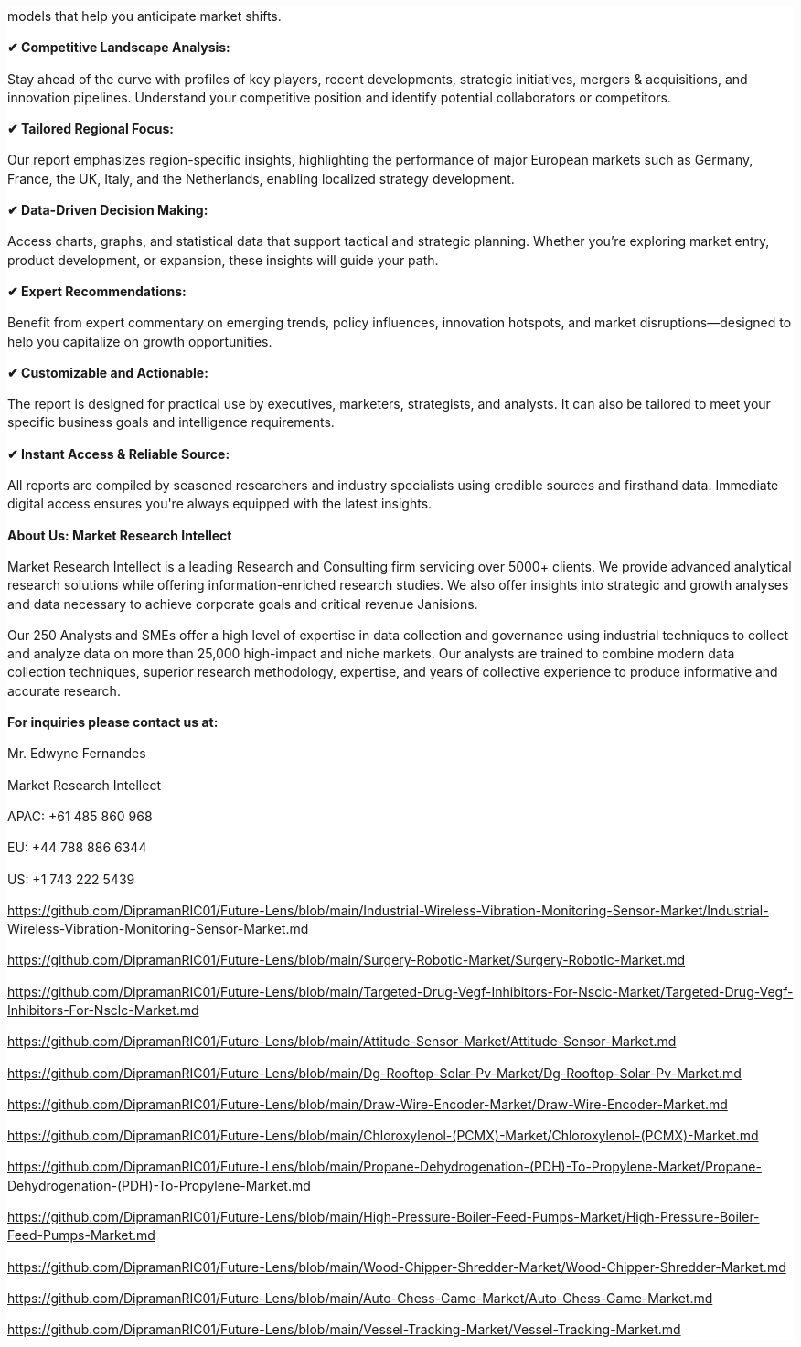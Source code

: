 models that help you anticipate market shifts.</p><p><strong>✔ Competitive Landscape Analysis:</strong></p><p>Stay ahead of the curve with profiles of key players, recent developments, strategic initiatives, mergers &amp; acquisitions, and innovation pipelines. Understand your competitive position and identify potential collaborators or competitors.</p><p><strong>✔ Tailored Regional Focus:</strong></p><p>Our report emphasizes region-specific insights, highlighting the performance of major European markets such as Germany, France, the UK, Italy, and the Netherlands, enabling localized strategy development.</p><p><strong>✔ Data-Driven Decision Making:</strong></p><p>Access charts, graphs, and statistical data that support tactical and strategic planning. Whether you&rsquo;re exploring market entry, product development, or expansion, these insights will guide your path.</p><p><strong>✔ Expert Recommendations:</strong></p><p>Benefit from expert commentary on emerging trends, policy influences, innovation hotspots, and market disruptions&mdash;designed to help you capitalize on growth opportunities.</p><p><strong>✔ Customizable and Actionable:</strong></p><p>The report is designed for practical use by executives, marketers, strategists, and analysts. It can also be tailored to meet your specific business goals and intelligence requirements.</p><p><strong>✔ Instant Access &amp; Reliable Source:</strong></p><p>All reports are compiled by seasoned researchers and industry specialists using credible sources and firsthand data. Immediate digital access ensures you're always equipped with the latest insights.</p><p><strong><span class="font-[700]">About Us: Market Research Intellect</span></strong></p><p><span class="">Market Research Intellect is a leading Research and Consulting firm servicing over 5000+ clients. We provide advanced analytical research solutions while offering information-enriched research studies.&nbsp;</span>We also offer insights into strategic and growth analyses and data necessary to achieve corporate goals and critical revenue Janisions.</p><p><span class="">Our 250 Analysts and SMEs offer a high level of expertise in data collection and governance using industrial techniques to collect and analyze data on more than 25,000 high-impact and niche markets. Our analysts are trained to combine modern data collection techniques, superior research methodology, expertise, and years of collective experience to produce informative and accurate research.</span></p><p><strong>For inquiries please contact us at:</strong></p><p>Mr. Edwyne Fernandes</p><p>Market Research Intellect</p><p>APAC: +61 485 860 968</p><p>EU: +44 788 886 6344</p><p>US: +1 743 222 5439</p><p><a href="https://github.com/DipramanRIC01/Future-Lens/blob/main/Industrial-Wireless-Vibration-Monitoring-Sensor-Market/Industrial-Wireless-Vibration-Monitoring-Sensor-Market.md">https://github.com/DipramanRIC01/Future-Lens/blob/main/Industrial-Wireless-Vibration-Monitoring-Sensor-Market/Industrial-Wireless-Vibration-Monitoring-Sensor-Market.md</a></p><p><a href="https://github.com/DipramanRIC01/Future-Lens/blob/main/Surgery-Robotic-Market/Surgery-Robotic-Market.md">https://github.com/DipramanRIC01/Future-Lens/blob/main/Surgery-Robotic-Market/Surgery-Robotic-Market.md</a></p><p><a href="https://github.com/DipramanRIC01/Future-Lens/blob/main/Targeted-Drug-Vegf-Inhibitors-For-Nsclc-Market/Targeted-Drug-Vegf-Inhibitors-For-Nsclc-Market.md">https://github.com/DipramanRIC01/Future-Lens/blob/main/Targeted-Drug-Vegf-Inhibitors-For-Nsclc-Market/Targeted-Drug-Vegf-Inhibitors-For-Nsclc-Market.md</a></p><p><a href="https://github.com/DipramanRIC01/Future-Lens/blob/main/Attitude-Sensor-Market/Attitude-Sensor-Market.md">https://github.com/DipramanRIC01/Future-Lens/blob/main/Attitude-Sensor-Market/Attitude-Sensor-Market.md</a></p><p><a href="https://github.com/DipramanRIC01/Future-Lens/blob/main/Dg-Rooftop-Solar-Pv-Market/Dg-Rooftop-Solar-Pv-Market.md">https://github.com/DipramanRIC01/Future-Lens/blob/main/Dg-Rooftop-Solar-Pv-Market/Dg-Rooftop-Solar-Pv-Market.md</a></p><p><a href="https://github.com/DipramanRIC01/Future-Lens/blob/main/Draw-Wire-Encoder-Market/Draw-Wire-Encoder-Market.md">https://github.com/DipramanRIC01/Future-Lens/blob/main/Draw-Wire-Encoder-Market/Draw-Wire-Encoder-Market.md</a></p><p><a href="https://github.com/DipramanRIC01/Future-Lens/blob/main/Chloroxylenol-(PCMX)-Market/Chloroxylenol-(PCMX)-Market.md">https://github.com/DipramanRIC01/Future-Lens/blob/main/Chloroxylenol-(PCMX)-Market/Chloroxylenol-(PCMX)-Market.md</a></p><p><a href="https://github.com/DipramanRIC01/Future-Lens/blob/main/Propane-Dehydrogenation-(PDH)-To-Propylene-Market/Propane-Dehydrogenation-(PDH)-To-Propylene-Market.md">https://github.com/DipramanRIC01/Future-Lens/blob/main/Propane-Dehydrogenation-(PDH)-To-Propylene-Market/Propane-Dehydrogenation-(PDH)-To-Propylene-Market.md</a></p><p><a href="https://github.com/DipramanRIC01/Future-Lens/blob/main/High-Pressure-Boiler-Feed-Pumps-Market/High-Pressure-Boiler-Feed-Pumps-Market.md">https://github.com/DipramanRIC01/Future-Lens/blob/main/High-Pressure-Boiler-Feed-Pumps-Market/High-Pressure-Boiler-Feed-Pumps-Market.md</a></p><p><a href="https://github.com/DipramanRIC01/Future-Lens/blob/main/Wood-Chipper-Shredder-Market/Wood-Chipper-Shredder-Market.md">https://github.com/DipramanRIC01/Future-Lens/blob/main/Wood-Chipper-Shredder-Market/Wood-Chipper-Shredder-Market.md</a></p><p><a href="https://github.com/DipramanRIC01/Future-Lens/blob/main/Auto-Chess-Game-Market/Auto-Chess-Game-Market.md">https://github.com/DipramanRIC01/Future-Lens/blob/main/Auto-Chess-Game-Market/Auto-Chess-Game-Market.md</a></p><p><a href="https://github.com/DipramanRIC01/Future-Lens/blob/main/Vessel-Tracking-Market/Vessel-Tracking-Market.md">https://github.com/DipramanRIC01/Future-Lens/blob/main/Vessel-Tracking-Market/Vessel-Tracking-Market.md</a></p>